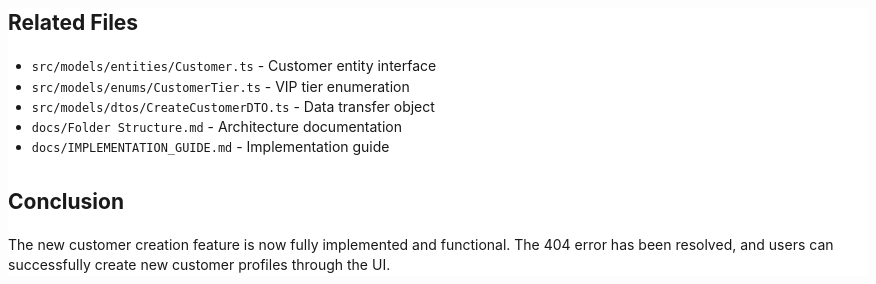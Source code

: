 ## Related Files

- `src/models/entities/Customer.ts` - Customer entity interface
- `src/models/enums/CustomerTier.ts` - VIP tier enumeration
- `src/models/dtos/CreateCustomerDTO.ts` - Data transfer object
- `docs/Folder Structure.md` - Architecture documentation
- `docs/IMPLEMENTATION_GUIDE.md` - Implementation guide

## Conclusion

The new customer creation feature is now fully implemented and functional. The 404 error has been resolved, and users can successfully create new customer profiles through the UI.
